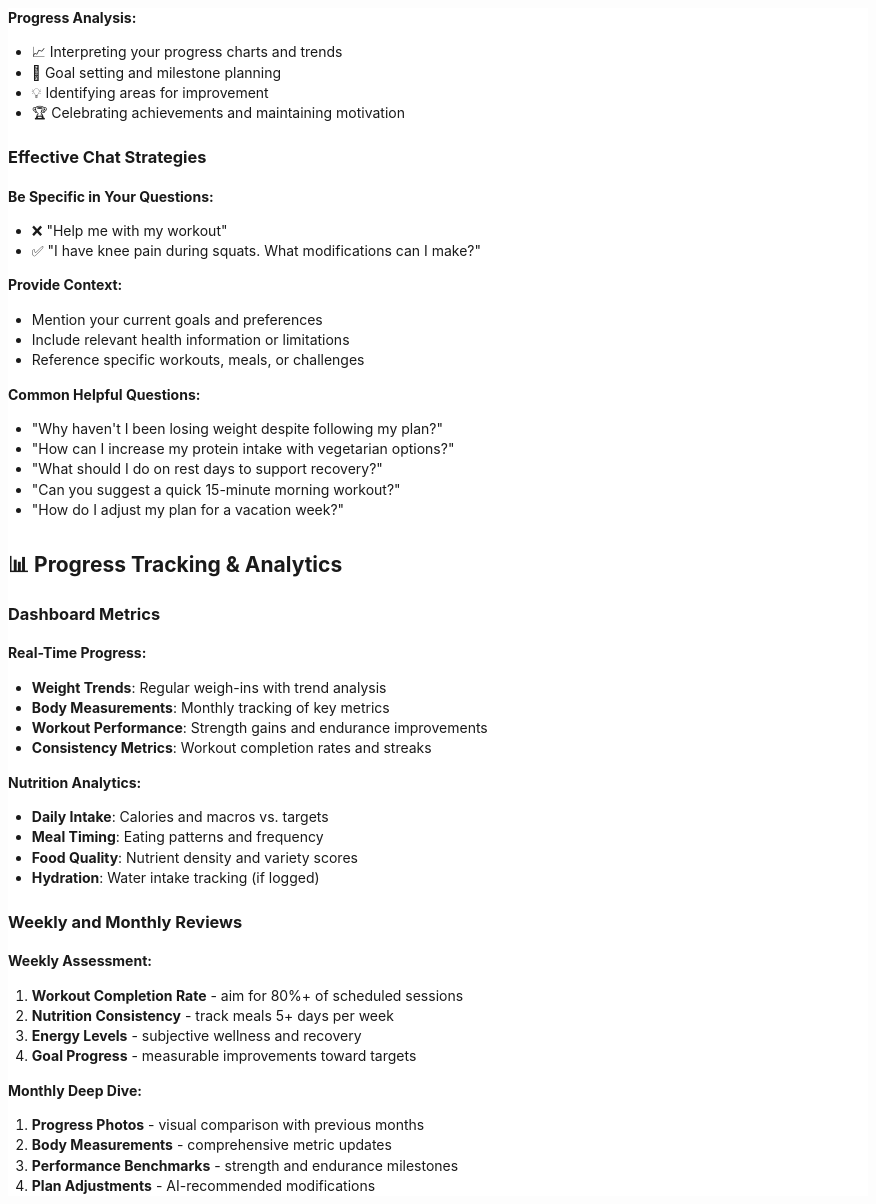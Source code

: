**Progress Analysis:**
- 📈 Interpreting your progress charts and trends
- 🎯 Goal setting and milestone planning
- 💡 Identifying areas for improvement
- 🏆 Celebrating achievements and maintaining motivation

### Effective Chat Strategies

**Be Specific in Your Questions:**
- ❌ "Help me with my workout"
- ✅ "I have knee pain during squats. What modifications can I make?"

**Provide Context:**
- Mention your current goals and preferences
- Include relevant health information or limitations
- Reference specific workouts, meals, or challenges

**Common Helpful Questions:**
- "Why haven't I been losing weight despite following my plan?"
- "How can I increase my protein intake with vegetarian options?"
- "What should I do on rest days to support recovery?"
- "Can you suggest a quick 15-minute morning workout?"
- "How do I adjust my plan for a vacation week?"

## 📊 Progress Tracking & Analytics

### Dashboard Metrics

**Real-Time Progress:**
- **Weight Trends**: Regular weigh-ins with trend analysis
- **Body Measurements**: Monthly tracking of key metrics
- **Workout Performance**: Strength gains and endurance improvements
- **Consistency Metrics**: Workout completion rates and streaks

**Nutrition Analytics:**
- **Daily Intake**: Calories and macros vs. targets
- **Meal Timing**: Eating patterns and frequency
- **Food Quality**: Nutrient density and variety scores
- **Hydration**: Water intake tracking (if logged)

### Weekly and Monthly Reviews

**Weekly Assessment:**
1. **Workout Completion Rate** - aim for 80%+ of scheduled sessions
2. **Nutrition Consistency** - track meals 5+ days per week
3. **Energy Levels** - subjective wellness and recovery
4. **Goal Progress** - measurable improvements toward targets

**Monthly Deep Dive:**
1. **Progress Photos** - visual comparison with previous months
2. **Body Measurements** - comprehensive metric updates
3. **Performance Benchmarks** - strength and endurance milestones
4. **Plan Adjustments** - AI-recommended modifications
